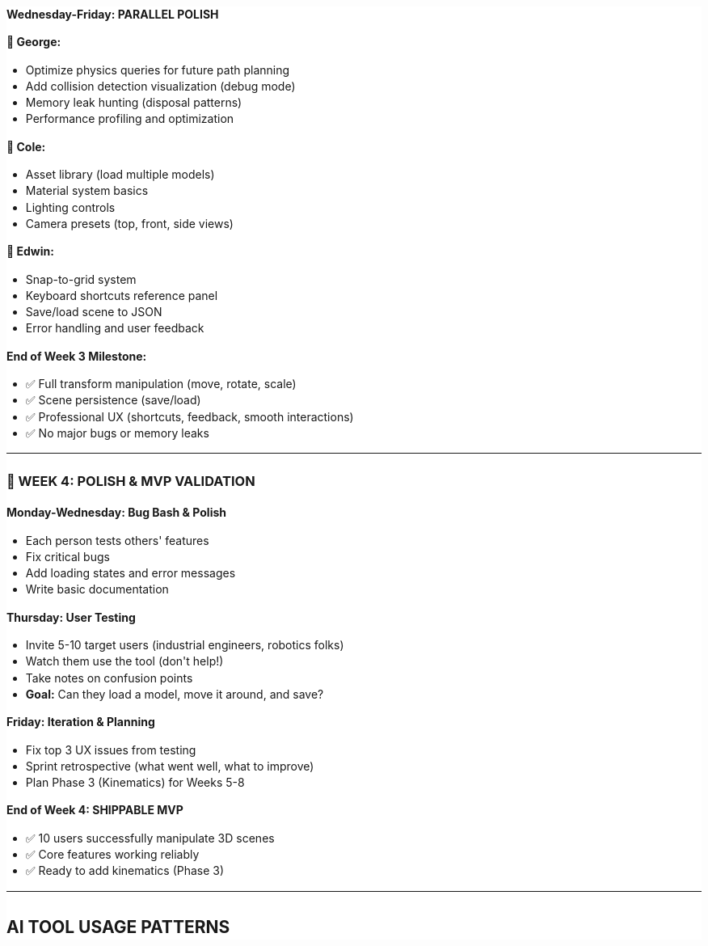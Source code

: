**Wednesday-Friday: PARALLEL POLISH**

**👤 George:**
- Optimize physics queries for future path planning
- Add collision detection visualization (debug mode)
- Memory leak hunting (disposal patterns)
- Performance profiling and optimization

**👤 Cole:**
- Asset library (load multiple models)
- Material system basics
- Lighting controls
- Camera presets (top, front, side views)

**👤 Edwin:**
- Snap-to-grid system
- Keyboard shortcuts reference panel
- Save/load scene to JSON
- Error handling and user feedback

**End of Week 3 Milestone:**
- ✅ Full transform manipulation (move, rotate, scale)
- ✅ Scene persistence (save/load)
- ✅ Professional UX (shortcuts, feedback, smooth interactions)
- ✅ No major bugs or memory leaks

---

### 🚢 WEEK 4: POLISH & MVP VALIDATION

**Monday-Wednesday: Bug Bash & Polish**
- Each person tests others' features
- Fix critical bugs
- Add loading states and error messages
- Write basic documentation

**Thursday: User Testing**
- Invite 5-10 target users (industrial engineers, robotics folks)
- Watch them use the tool (don't help!)
- Take notes on confusion points
- **Goal:** Can they load a model, move it around, and save?

**Friday: Iteration & Planning**
- Fix top 3 UX issues from testing
- Sprint retrospective (what went well, what to improve)
- Plan Phase 3 (Kinematics) for Weeks 5-8

**End of Week 4: SHIPPABLE MVP**
- ✅ 10 users successfully manipulate 3D scenes
- ✅ Core features working reliably
- ✅ Ready to add kinematics (Phase 3)

---

## AI TOOL USAGE PATTERNS
